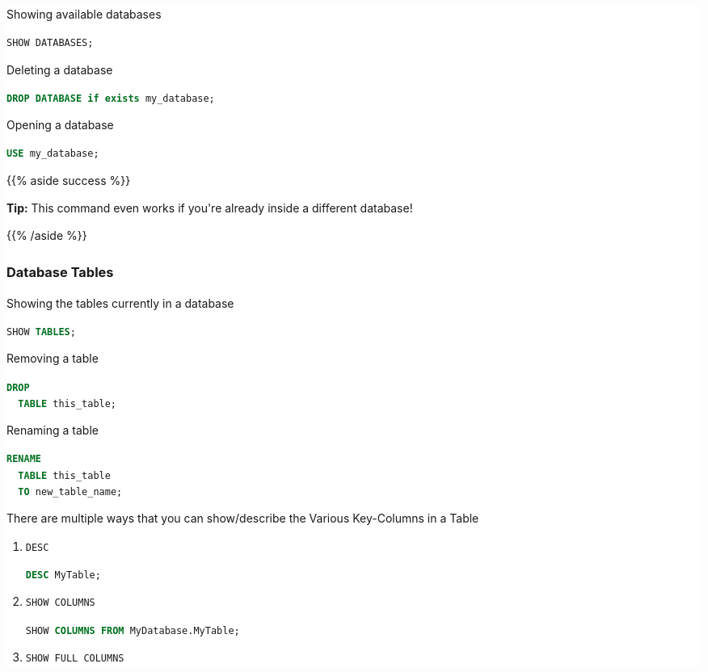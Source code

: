 Showing available databases

```sql
SHOW DATABASES;
```

Deleting a database

```sql
DROP DATABASE if exists my_database;
```

Opening a database

```sql
USE my_database;
```

{{% aside success %}}

**Tip:** This command even works if you're already inside a different database!

{{% /aside %}}

### Database Tables

Showing the tables currently in a database

```sql
SHOW TABLES;
```

Removing a table

```sql
DROP 
  TABLE this_table;
```

Renaming a table

```sql
RENAME 
  TABLE this_table 
  TO new_table_name;
```

There are multiple ways that you can show/describe the Various Key-Columns in a Table

1. `DESC`

    ```sql
    DESC MyTable;
    ```

  
1. `SHOW COLUMNS`

    ```sql
    SHOW COLUMNS FROM MyDatabase.MyTable;
    ```

1. `SHOW FULL COLUMNS`

